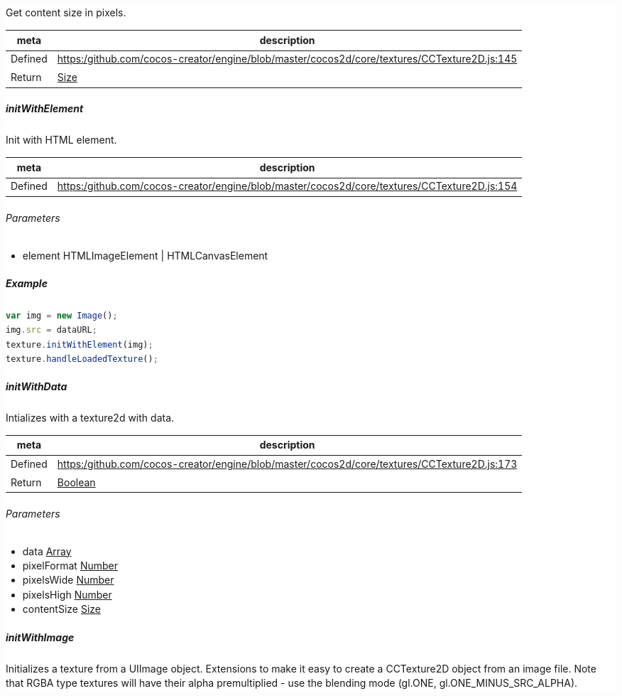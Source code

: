 Get content size in pixels.

| meta | description |
|------|-------------|
| Defined | [https:/github.com/cocos-creator/engine/blob/master/cocos2d/core/textures/CCTexture2D.js:145](https:/github.com/cocos-creator/engine/blob/master/cocos2d/core/textures/CCTexture2D.js#L145) |
| Return 		 | <a href="../classes/Size.html" class="crosslink">Size</a> 



##### initWithElement

Init with HTML element.

| meta | description |
|------|-------------|
| Defined | [https:/github.com/cocos-creator/engine/blob/master/cocos2d/core/textures/CCTexture2D.js:154](https:/github.com/cocos-creator/engine/blob/master/cocos2d/core/textures/CCTexture2D.js#L154) |

###### Parameters
- element HTMLImageElement | HTMLCanvasElement 

##### Example

```js
var img = new Image();
img.src = dataURL;
texture.initWithElement(img);
texture.handleLoadedTexture();
```

##### initWithData

Intializes with a texture2d with data.

| meta | description |
|------|-------------|
| Defined | [https:/github.com/cocos-creator/engine/blob/master/cocos2d/core/textures/CCTexture2D.js:173](https:/github.com/cocos-creator/engine/blob/master/cocos2d/core/textures/CCTexture2D.js#L173) |
| Return 		 | <a href="https://developer.mozilla.org/en/JavaScript/Reference/Global_Objects/Boolean" class="crosslink external" target="_blank">Boolean</a> 

###### Parameters
- data <a href="https://developer.mozilla.org/en/JavaScript/Reference/Global_Objects/Array" class="crosslink external" target="_blank">Array</a> 
- pixelFormat <a href="https://developer.mozilla.org/en/JavaScript/Reference/Global_Objects/Number" class="crosslink external" target="_blank">Number</a> 
- pixelsWide <a href="https://developer.mozilla.org/en/JavaScript/Reference/Global_Objects/Number" class="crosslink external" target="_blank">Number</a> 
- pixelsHigh <a href="https://developer.mozilla.org/en/JavaScript/Reference/Global_Objects/Number" class="crosslink external" target="_blank">Number</a> 
- contentSize <a href="../classes/Size.html" class="crosslink">Size</a> 


##### initWithImage

Initializes a texture from a UIImage object.
Extensions to make it easy to create a CCTexture2D object from an image file.
Note that RGBA type textures will have their alpha premultiplied - use the blending mode (gl.ONE, gl.ONE_MINUS_SRC_ALPHA).

